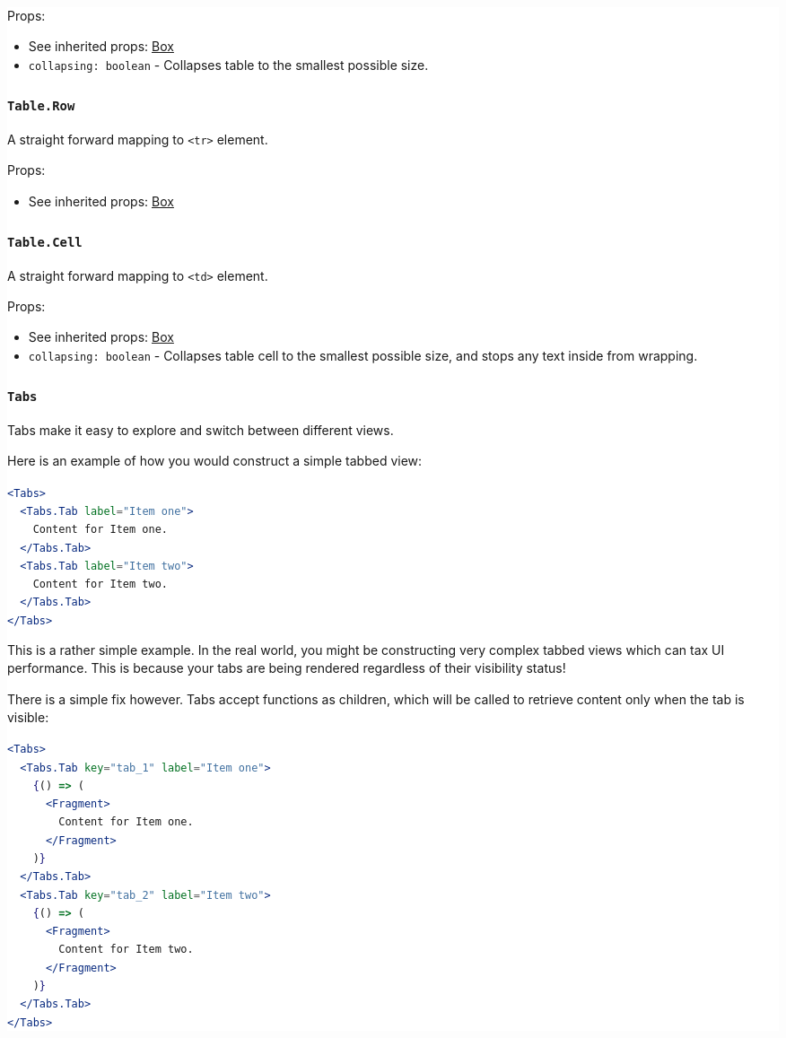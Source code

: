 Props:

- See inherited props: [Box](#box)
- `collapsing: boolean` - Collapses table to the smallest possible size.

### `Table.Row`

A straight forward mapping to `<tr>` element.

Props:

- See inherited props: [Box](#box)

### `Table.Cell`

A straight forward mapping to `<td>` element.

Props:

- See inherited props: [Box](#box)
- `collapsing: boolean` - Collapses table cell to the smallest possible size,
and stops any text inside from wrapping.

### `Tabs`

Tabs make it easy to explore and switch between different views.

Here is an example of how you would construct a simple tabbed view:

```jsx
<Tabs>
  <Tabs.Tab label="Item one">
    Content for Item one.
  </Tabs.Tab>
  <Tabs.Tab label="Item two">
    Content for Item two.
  </Tabs.Tab>
</Tabs>
```

This is a rather simple example. In the real world, you might be
constructing very complex tabbed views which can tax UI performance.
This is because your tabs are being rendered regardless of their
visibility status!

There is a simple fix however. Tabs accept functions as children, which
will be called to retrieve content only when the tab is visible:

```jsx
<Tabs>
  <Tabs.Tab key="tab_1" label="Item one">
    {() => (
      <Fragment>
        Content for Item one.
      </Fragment>
    )}
  </Tabs.Tab>
  <Tabs.Tab key="tab_2" label="Item two">
    {() => (
      <Fragment>
        Content for Item two.
      </Fragment>
    )}
  </Tabs.Tab>
</Tabs>
```
